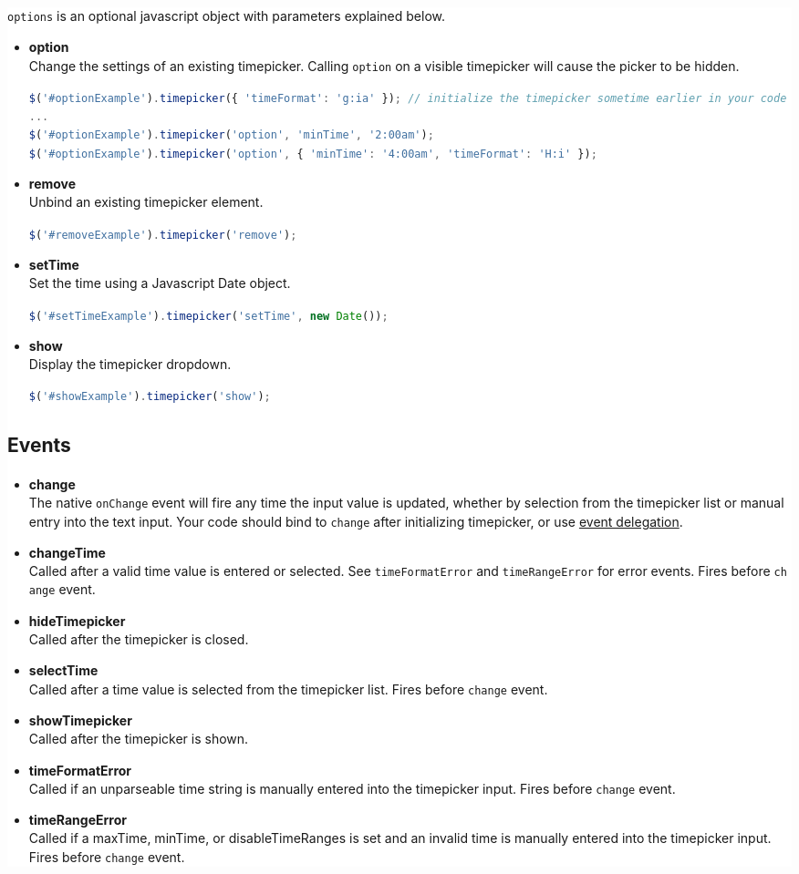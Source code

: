 ```options``` is an optional javascript object with parameters explained below.

- **option**  
Change the settings of an existing timepicker. Calling ```option``` on a visible timepicker will cause the picker to be hidden.

	```javascript
	$('#optionExample').timepicker({ 'timeFormat': 'g:ia' }); // initialize the timepicker sometime earlier in your code
	...
	$('#optionExample').timepicker('option', 'minTime', '2:00am');
	$('#optionExample').timepicker('option', { 'minTime': '4:00am', 'timeFormat': 'H:i' });
	```

- **remove**  
Unbind an existing timepicker element.

	```javascript
	$('#removeExample').timepicker('remove');
	```

- **setTime**  
Set the time using a Javascript Date object.

	```javascript
	$('#setTimeExample').timepicker('setTime', new Date());
	```

- **show**  
Display the timepicker dropdown.

	```javascript
	$('#showExample').timepicker('show');
	```

Events
------

- **change**  
The native ```onChange``` event will fire any time the input value is updated, whether by selection from the timepicker list or manual entry into the text input. Your code should bind to ```change``` after initializing timepicker, or use [event delegation](http://api.jquery.com/on/).

- **changeTime**  
Called after a valid time value is entered or selected. See ```timeFormatError``` and ```timeRangeError``` for error events. Fires before ```change``` event.

- **hideTimepicker**  
Called after the timepicker is closed.

- **selectTime**  
Called after a time value is selected from the timepicker list. Fires before ```change``` event.

- **showTimepicker**  
Called after the timepicker is shown.

- **timeFormatError**  
Called if an unparseable time string is manually entered into the timepicker input. Fires before ```change``` event.

- **timeRangeError**  
Called if a maxTime, minTime, or disableTimeRanges is set and an invalid time is manually entered into the timepicker input. Fires before ```change``` event.

```